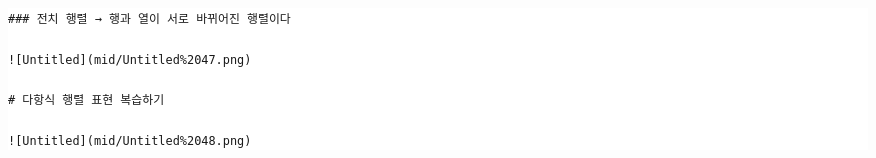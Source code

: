     ### 전치 행렬 → 행과 열이 서로 바뀌어진 행렬이다
    
    ![Untitled](mid/Untitled%2047.png)
    
    # 다항식 행렬 표현 복습하기
    
    ![Untitled](mid/Untitled%2048.png)
    